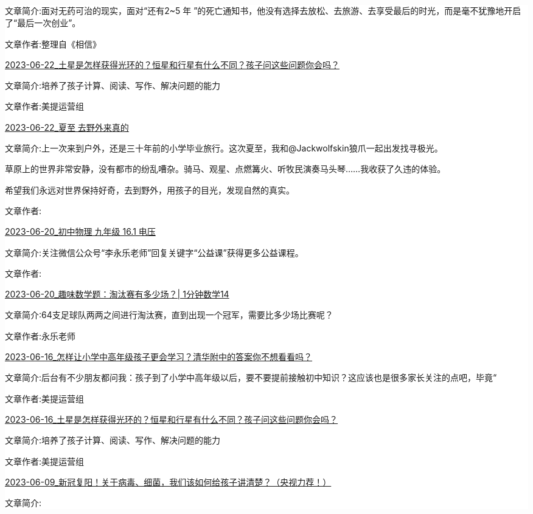 文章简介:面对无药可治的现实，面对“还有2~5 年 ”的死亡通知书，他没有选择去放松、去旅游、去享受最后的时光，而是毫不犹豫地开启了“最后一次创业”。

文章作者:整理自《相信》

[2023-06-22_土星是怎样获得光环的？恒星和行星有什么不同？孩子问这些问题你会吗？](http://mp.weixin.qq.com/s?__biz=MzkyMzQ0NzQ5Mg==&mid=2247502988&idx=2&sn=a0601dc88ead9f9b95b4ff2ba9c9e835&chksm=94cea613e3c945a26b785a1490dc369124250eebe1b6d26414a93a0ecd8d858b9302f9cd2f71&scene=27#wechat_redirect)

文章简介:培养了孩子计算、阅读、写作、解决问题的能力

文章作者:美提运营组

[2023-06-22_夏至 去野外来真的](http://mp.weixin.qq.com/s?__biz=MzkyMzQ0NzQ5Mg==&mid=2247502988&idx=1&sn=31100f6d337e612a7b19deaa7de8a82c&chksm=95cff74263494fa842e4b6a4558eed0816092843184b920084ff3982506951c16d827548a33a&scene=27#wechat_redirect)

文章简介:上一次来到户外，还是三十年前的小学毕业旅行。这次夏至，我和@Jackwolfskin狼爪一起出发找寻极光。

草原上的世界非常安静，没有都市的纷乱嘈杂。骑马、观星、点燃篝火、听牧民演奏马头琴……我收获了久违的体验。

希望我们永远对世界保持好奇，去到野外，用孩子的目光，发现自然的真实。

文章作者:

[2023-06-20_初中物理 九年级 16.1 电压](http://mp.weixin.qq.com/s?__biz=MzkyMzQ0NzQ5Mg==&mid=2247502851&idx=2&sn=700039d0e9879425a2ae5553039f0592&chksm=3d67be84674d472f0656761d29d44d73e8c04c633fbffd242ae5b0aa1b2a7b374bb9d79037dd&scene=27#wechat_redirect)

文章简介:关注微信公众号“李永乐老师”回复关键字“公益课”获得更多公益课程。

文章作者:

[2023-06-20_趣味数学题：淘汰赛有多少场？| 1分钟数学14](http://mp.weixin.qq.com/s?__biz=MzkyMzQ0NzQ5Mg==&mid=2247502851&idx=1&sn=584ab95d19f02fafb6dd2d3d398deee0&chksm=114beed4cbe1452dd448417013456c5647fb26212d30d471f57e2871ea4426edf13010f4ce87&scene=27#wechat_redirect)

文章简介:64支足球队两两之间进行淘汰赛，直到出现一个冠军，需要比多少场比赛呢？

文章作者:永乐老师

[2023-06-16_怎样让小学中高年级孩子更会学习？清华附中的答案你不想看看吗？](http://mp.weixin.qq.com/s?__biz=MzkyMzQ0NzQ5Mg==&mid=2247502783&idx=2&sn=d99ef8ef9a2c1d8d4921e4e6c7d27468&chksm=3862b839efc54291596144d50ca0127bee95ce1b2d1772453221070166359465254514644e5f&scene=27#wechat_redirect)

文章简介:后台有不少朋友都问我：孩子到了小学中高年级以后，要不要提前接触初中知识？这应该也是很多家长关注的点吧，毕竟“

文章作者:美提运营组

[2023-06-16_土星是怎样获得光环的？恒星和行星有什么不同？孩子问这些问题你会吗？](http://mp.weixin.qq.com/s?__biz=MzkyMzQ0NzQ5Mg==&mid=2247502783&idx=1&sn=42995d3c8861bf30e61e54a1afc22915&chksm=316be061e7cd4a9992de1d7936d5eeff042b454584328012cef904e7ec566db3cb4c6d524710&scene=27#wechat_redirect)

文章简介:培养了孩子计算、阅读、写作、解决问题的能力

文章作者:美提运营组

[2023-06-09_新冠复阳！关于病毒、细菌，我们该如何给孩子讲清楚？（央视力荐！）](http://mp.weixin.qq.com/s?__biz=MzkyMzQ0NzQ5Mg==&mid=2247502770&idx=2&sn=8934315812747e89705f0eb1aead41e2&chksm=346eb03cebc1429c75464b0aa07d054067fa259d3a16ddadecac6f7555e01360cd3e609a6fe4&scene=27#wechat_redirect)

文章简介:

